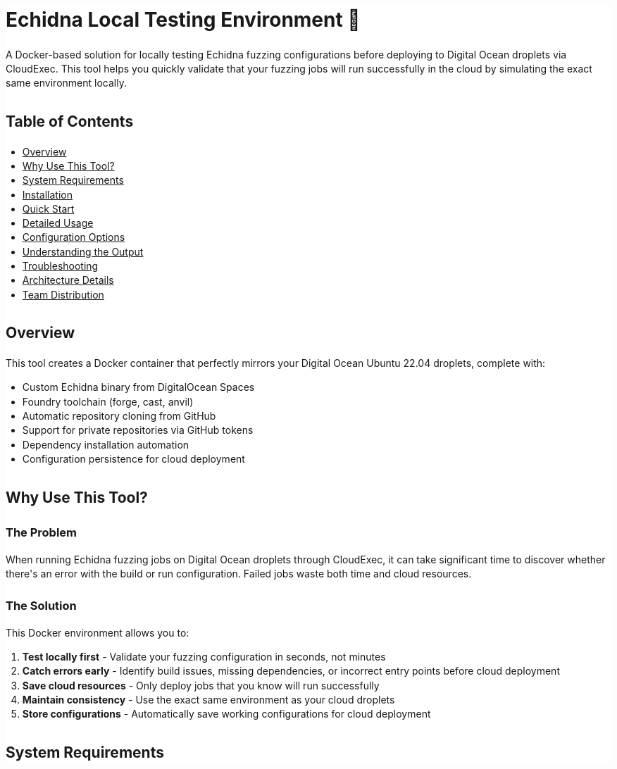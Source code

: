 # Echidna Local Testing Environment 🎯

A Docker-based solution for locally testing Echidna fuzzing configurations before deploying to Digital Ocean droplets via CloudExec. This tool helps you quickly validate that your fuzzing jobs will run successfully in the cloud by simulating the exact same environment locally.

## Table of Contents
- [Overview](#overview)
- [Why Use This Tool?](#why-use-this-tool)
- [System Requirements](#system-requirements)
- [Installation](#installation)
- [Quick Start](#quick-start)
- [Detailed Usage](#detailed-usage)
- [Configuration Options](#configuration-options)
- [Understanding the Output](#understanding-the-output)
- [Troubleshooting](#troubleshooting)
- [Architecture Details](#architecture-details)
- [Team Distribution](#team-distribution)

## Overview

This tool creates a Docker container that perfectly mirrors your Digital Ocean Ubuntu 22.04 droplets, complete with:
- Custom Echidna binary from DigitalOcean Spaces
- Foundry toolchain (forge, cast, anvil)
- Automatic repository cloning from GitHub
- Support for private repositories via GitHub tokens
- Dependency installation automation
- Configuration persistence for cloud deployment

## Why Use This Tool?

### The Problem
When running Echidna fuzzing jobs on Digital Ocean droplets through CloudExec, it can take significant time to discover whether there's an error with the build or run configuration. Failed jobs waste both time and cloud resources.

### The Solution
This Docker environment allows you to:
1. **Test locally first** - Validate your fuzzing configuration in seconds, not minutes
2. **Catch errors early** - Identify build issues, missing dependencies, or incorrect entry points before cloud deployment
3. **Save cloud resources** - Only deploy jobs that you know will run successfully
4. **Maintain consistency** - Use the exact same environment as your cloud droplets
5. **Store configurations** - Automatically save working configurations for cloud deployment

## System Requirements
